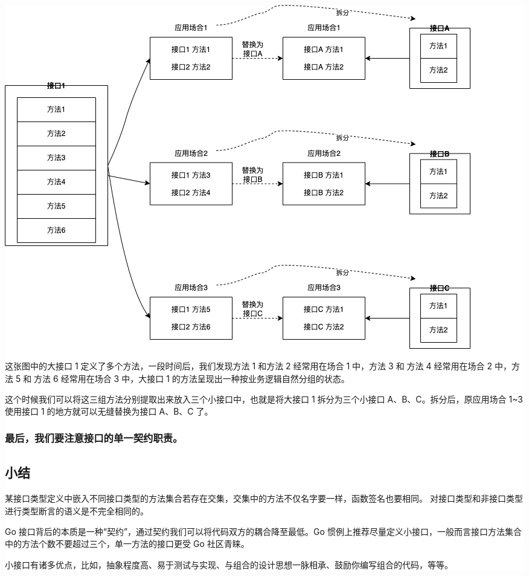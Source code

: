 ![接口拆分](./abstract-splite.png)

这张图中的大接口 1 定义了多个方法，一段时间后，我们发现方法 1 和方法 2 经常用在场合 1 中，方法 3 和 方法 4 经常用在场合 2 中，方法 5 和 方法 6 经常用在场合 3 中，大接口 1 的方法呈现出一种按业务逻辑自然分组的状态。

这个时候我们可以将这三组方法分别提取出来放入三个小接口中，也就是将大接口 1 拆分为三个小接口 A、B、C。拆分后，原应用场合 1~3 使用接口 1 的地方就可以无缝替换为接口 A、B、C 了。

### 最后，我们要注意接口的单一契约职责。

## 小结
某接口类型定义中嵌入不同接口类型的方法集合若存在交集，交集中的方法不仅名字要一样，函数签名也要相同。
对接口类型和非接口类型进行类型断言的语义是不完全相同的。

Go 接口背后的本质是一种“契约”，通过契约我们可以将代码双方的耦合降至最低。Go 惯例上推荐尽量定义小接口，一般而言接口方法集合中的方法个数不要超过三个，单一方法的接口更受 Go 社区青睐。

小接口有诸多优点，比如，抽象程度高、易于测试与实现、与组合的设计思想一脉相承、鼓励你编写组合的代码，等等。